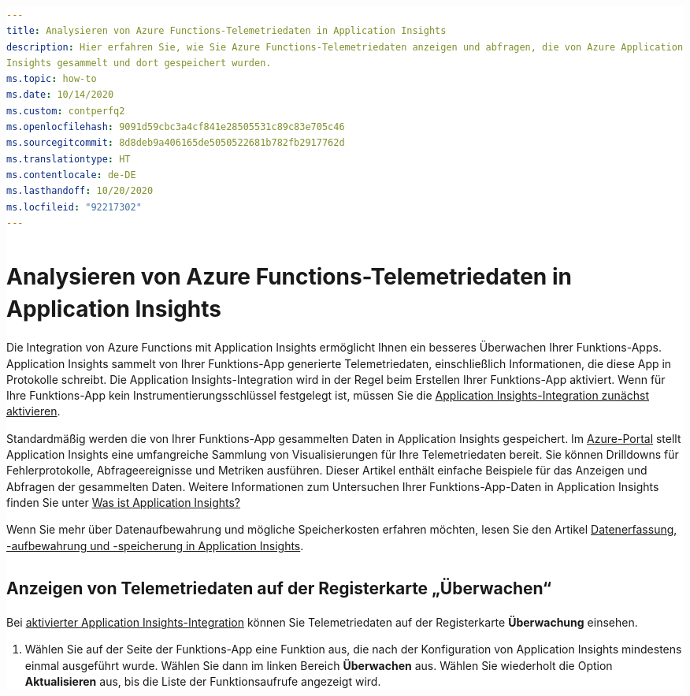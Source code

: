 ```yaml
---
title: Analysieren von Azure Functions-Telemetriedaten in Application Insights
description: Hier erfahren Sie, wie Sie Azure Functions-Telemetriedaten anzeigen und abfragen, die von Azure Application Insights gesammelt und dort gespeichert wurden.
ms.topic: how-to
ms.date: 10/14/2020
ms.custom: contperfq2
ms.openlocfilehash: 9091d59cbc3a4cf841e28505531c89c83e705c46
ms.sourcegitcommit: 8d8deb9a406165de5050522681b782fb2917762d
ms.translationtype: HT
ms.contentlocale: de-DE
ms.lasthandoff: 10/20/2020
ms.locfileid: "92217302"
---
```

# <a name="analyze-azure-functions-telemetry-in-application-insights"></a>Analysieren von Azure Functions-Telemetriedaten in Application Insights 

Die Integration von Azure Functions mit Application Insights ermöglicht Ihnen ein besseres Überwachen Ihrer Funktions-Apps. Application Insights sammelt von Ihrer Funktions-App generierte Telemetriedaten, einschließlich Informationen, die diese App in Protokolle schreibt. Die Application Insights-Integration wird in der Regel beim Erstellen Ihrer Funktions-App aktiviert. Wenn für Ihre Funktions-App kein Instrumentierungsschlüssel festgelegt ist, müssen Sie die [Application Insights-Integration zunächst aktivieren](configure-monitoring.md#enable-application-insights-integration). 

Standardmäßig werden die von Ihrer Funktions-App gesammelten Daten in Application Insights gespeichert. Im [Azure-Portal](https://portal.azure.com) stellt Application Insights eine umfangreiche Sammlung von Visualisierungen für Ihre Telemetriedaten bereit. Sie können Drilldowns für Fehlerprotokolle, Abfrageereignisse und Metriken ausführen. Dieser Artikel enthält einfache Beispiele für das Anzeigen und Abfragen der gesammelten Daten. Weitere Informationen zum Untersuchen Ihrer Funktions-App-Daten in Application Insights finden Sie unter [Was ist Application Insights?](../azure-monitor/app/app-insights-overview.md) 

Wenn Sie mehr über Datenaufbewahrung und mögliche Speicherkosten erfahren möchten, lesen Sie den Artikel [Datenerfassung, -aufbewahrung und -speicherung in Application Insights](../azure-monitor/app/data-retention-privacy.md).   

## <a name="viewing-telemetry-in-monitor-tab"></a>Anzeigen von Telemetriedaten auf der Registerkarte „Überwachen“

Bei [aktivierter Application Insights-Integration](configure-monitoring.md#enable-application-insights-integration) können Sie Telemetriedaten auf der Registerkarte **Überwachung** einsehen.

1. Wählen Sie auf der Seite der Funktions-App eine Funktion aus, die nach der Konfiguration von Application Insights mindestens einmal ausgeführt wurde. Wählen Sie dann im linken Bereich **Überwachen** aus. Wählen Sie wiederholt die Option **Aktualisieren** aus, bis die Liste der Funktionsaufrufe angezeigt wird.
